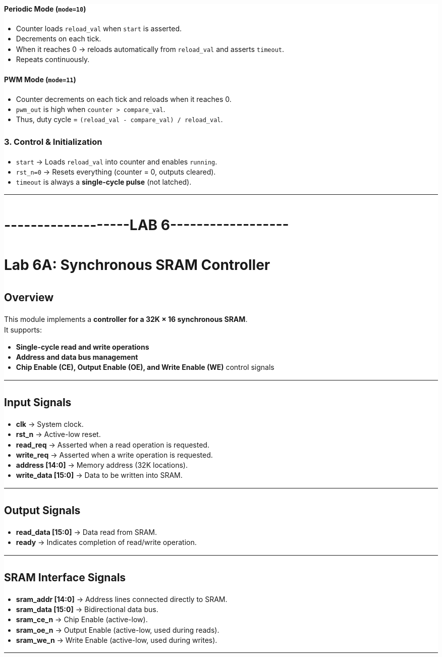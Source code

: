 #### Periodic Mode (`mode=10`)
- Counter loads `reload_val` when `start` is asserted.  
- Decrements on each tick.  
- When it reaches 0 → reloads automatically from `reload_val` and asserts `timeout`.  
- Repeats continuously.  

#### PWM Mode (`mode=11`)
- Counter decrements on each tick and reloads when it reaches 0.  
- `pwm_out` is high when `counter > compare_val`.  
- Thus, duty cycle = `(reload_val - compare_val) / reload_val`.  

### 3. **Control & Initialization**
- `start` → Loads `reload_val` into counter and enables `running`.  
- `rst_n=0` → Resets everything (counter = 0, outputs cleared).  
- `timeout` is always a **single-cycle pulse** (not latched).  

---

# -------------------LAB 6------------------
# Lab 6A: Synchronous SRAM Controller

## Overview
This module implements a **controller for a 32K × 16 synchronous SRAM**.  
It supports:
- **Single-cycle read and write operations**  
- **Address and data bus management**  
- **Chip Enable (CE), Output Enable (OE), and Write Enable (WE)** control signals  

---

## Input Signals
- **clk** → System clock.  
- **rst_n** → Active-low reset.  
- **read_req** → Asserted when a read operation is requested.  
- **write_req** → Asserted when a write operation is requested.  
- **address [14:0]** → Memory address (32K locations).  
- **write_data [15:0]** → Data to be written into SRAM.  

---

## Output Signals
- **read_data [15:0]** → Data read from SRAM.  
- **ready** → Indicates completion of read/write operation.  

---

## SRAM Interface Signals
- **sram_addr [14:0]** → Address lines connected directly to SRAM.  
- **sram_data [15:0]** → Bidirectional data bus.  
- **sram_ce_n** → Chip Enable (active-low).  
- **sram_oe_n** → Output Enable (active-low, used during reads).  
- **sram_we_n** → Write Enable (active-low, used during writes).  

---